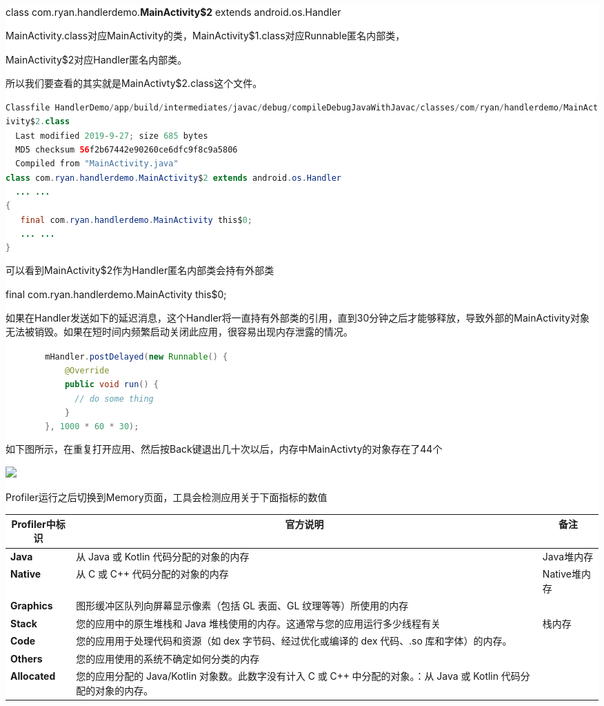 class com.ryan.handlerdemo.**MainActivity$2** extends android.os.Handler

MainActivity.class对应MainActivity的类，MainActivity$1.class对应Runnable匿名内部类，

MainActivity$2对应Handler匿名内部类。

所以我们要查看的其实就是MainActivty$2.class这个文件。

```java
Classfile HandlerDemo/app/build/intermediates/javac/debug/compileDebugJavaWithJavac/classes/com/ryan/handlerdemo/MainActivity$2.class
  Last modified 2019-9-27; size 685 bytes
  MD5 checksum 56f2b67442e90260ce6dfc9f8c9a5806
  Compiled from "MainActivity.java"
class com.ryan.handlerdemo.MainActivity$2 extends android.os.Handler
  ... ...
{
   final com.ryan.handlerdemo.MainActivity this$0;
   ... ...
}
```

可以看到MainActivity$2作为Handler匿名内部类会持有外部类

   final com.ryan.handlerdemo.MainActivity this$0;

如果在Handler发送如下的延迟消息，这个Handler将一直持有外部类的引用，直到30分钟之后才能够释放，导致外部的MainActivity对象无法被销毁。如果在短时间内频繁启动关闭此应用，很容易出现内存泄露的情况。

```java
        mHandler.postDelayed(new Runnable() {
            @Override
            public void run() {
              // do some thing
            }
        }, 1000 * 60 * 30);
```

如下图所示，在重复打开应用、然后按Back键退出几十次以后，内存中MainActivty的对象存在了44个

![](/Users/ryan/WORK_SPACE/rainhu.github.io/_assets/2019-09-29/Memory_leak.png)



Profiler运行之后切换到Memory页面，工具会检测应用关于下面指标的数值

| Profiler中标识 | 官方说明                                                     | 备注         |
| -------------- | ------------------------------------------------------------ | ------------ |
| **Java**       | 从 Java 或 Kotlin 代码分配的对象的内存                       | Java堆内存   |
| **Native**     | 从 C 或 C++ 代码分配的对象的内存                             | Native堆内存 |
| **Graphics**   | 图形缓冲区队列向屏幕显示像素（包括 GL 表面、GL 纹理等等）所使用的内存 |              |
| **Stack**      | 您的应用中的原生堆栈和 Java 堆栈使用的内存。这通常与您的应用运行多少线程有关 | 栈内存       |
| **Code**       | 您的应用用于处理代码和资源（如 dex 字节码、经过优化或编译的 dex 代码、.so 库和字体）的内存。 |              |
| **Others**     | 您的应用使用的系统不确定如何分类的内存                       |              |
| **Allocated**  | 您的应用分配的 Java/Kotlin 对象数。此数字没有计入 C 或 C++ 中分配的对象。：从 Java 或 Kotlin 代码分配的对象的内存。 |              |
